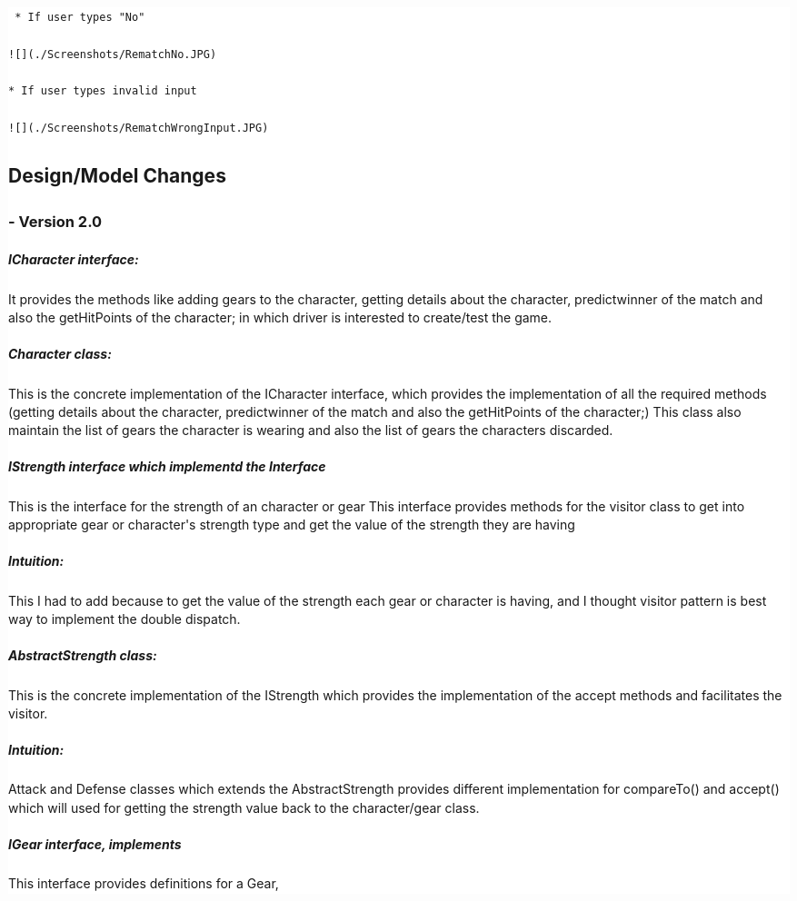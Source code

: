      * If user types "No"
  
    ![](./Screenshots/RematchNo.JPG)
    
    * If user types invalid input
  
    ![](./Screenshots/RematchWrongInput.JPG)
    
## Design/Model Changes

### - Version 2.0
##### ICharacter interface:
It provides the methods like adding gears to the character, getting details about the character, predictwinner of the match and also the getHitPoints of the character; in which driver is interested to create/test the game.

##### Character class:
This is the concrete implementation of the ICharacter interface, which provides the implementation of all the required methods (getting details about the character, predictwinner of the match and also the getHitPoints of the character;) This class also maintain the list of gears the character is wearing and also the list of gears the characters discarded.

##### IStrength interface which implementd the <Comparable> Interface
This is the interface for the strength of an character or gear
This interface provides methods for the visitor class to get into appropriate gear or character's strength type and get the value of the strength they are having

##### Intuition:
This I had to add because to get the value of the strength each gear or character is having, and I thought visitor pattern is best way to implement the double dispatch.

##### AbstractStrength class:
This is the concrete implementation of the IStrength which provides the implementation of the accept methods and facilitates the visitor.

##### Intuition:
Attack and Defense classes which extends the AbstractStrength provides different implementation for compareTo() and accept() which will used for getting the strength value back to the character/gear class.

##### IGear interface, implements <Comparable>
This interface provides definitions for a Gear, 
